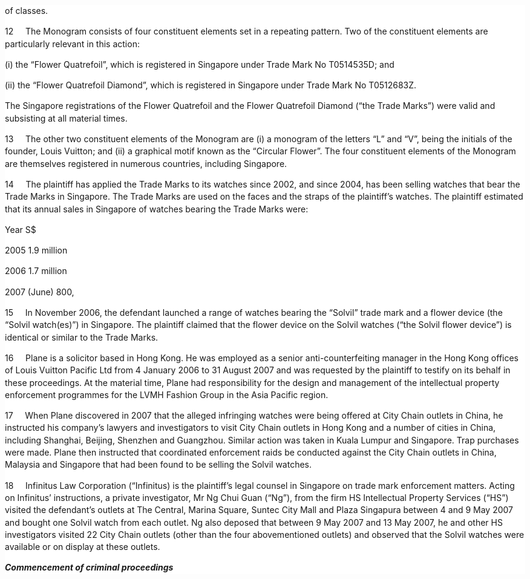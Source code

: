 
of classes. 

12     The Monogram consists of four constituent elements set in a repeating pattern. Two of the constituent elements are particularly relevant in this action: 

 (i) the “Flower Quatrefoil”, which is registered in Singapore under Trade Mark No T0514535D; and 

 (ii) the “Flower Quatrefoil Diamond”, which is registered in Singapore under Trade Mark No T0512683Z. 

The Singapore registrations of the Flower Quatrefoil and the Flower Quatrefoil Diamond (“the Trade Marks”) were valid and subsisting at all material times. 

13     The other two constituent elements of the Monogram are (i) a monogram of the letters “L” and “V”, being the initials of the founder, Louis Vuitton; and (ii) a graphical motif known as the “Circular Flower”. The four constituent elements of the Monogram are themselves registered in numerous countries, including Singapore. 

14     The plaintiff has applied the Trade Marks to its watches since 2002, and since 2004, has been selling watches that bear the Trade Marks in Singapore. The Trade Marks are used on the faces and the straps of the plaintiff’s watches. The plaintiff estimated that its annual sales in Singapore of watches bearing the Trade Marks were: 

 Year S$ 

 2005 1.9 million 

 2006 1.7 million 

 2007 (June) 800, 

15     In November 2006, the defendant launched a range of watches bearing the “Solvil” trade mark and a flower device (the “Solvil watch(es)”) in Singapore. The plaintiff claimed that the flower device on the Solvil watches (“the Solvil flower device”) is identical or similar to the Trade Marks. 

16     Plane is a solicitor based in Hong Kong. He was employed as a senior anti-counterfeiting manager in the Hong Kong offices of Louis Vuitton Pacific Ltd from 4 January 2006 to 31 August 2007 and was requested by the plaintiff to testify on its behalf in these proceedings. At the material time, Plane had responsibility for the design and management of the intellectual property enforcement programmes for the LVMH Fashion Group in the Asia Pacific region. 

17     When Plane discovered in 2007 that the alleged infringing watches were being offered at City Chain outlets in China, he instructed his company’s lawyers and investigators to visit City Chain outlets in Hong Kong and a number of cities in China, including Shanghai, Beijing, Shenzhen and Guangzhou. Similar action was taken in Kuala Lumpur and Singapore. Trap purchases were made. Plane then instructed that coordinated enforcement raids be conducted against the City Chain outlets in China, Malaysia and Singapore that had been found to be selling the Solvil watches. 


18     Infinitus Law Corporation (“Infinitus) is the plaintiff’s legal counsel in Singapore on trade mark enforcement matters. Acting on Infinitus’ instructions, a private investigator, Mr Ng Chui Guan (“Ng”), from the firm HS Intellectual Property Services (“HS”) visited the defendant’s outlets at The Central, Marina Square, Suntec City Mall and Plaza Singapura between 4 and 9 May 2007 and bought one Solvil watch from each outlet. Ng also deposed that between 9 May 2007 and 13 May 2007, he and other HS investigators visited 22 City Chain outlets (other than the four abovementioned outlets) and observed that the Solvil watches were available or on display at these outlets. 

**_Commencement of criminal proceedings_** 
